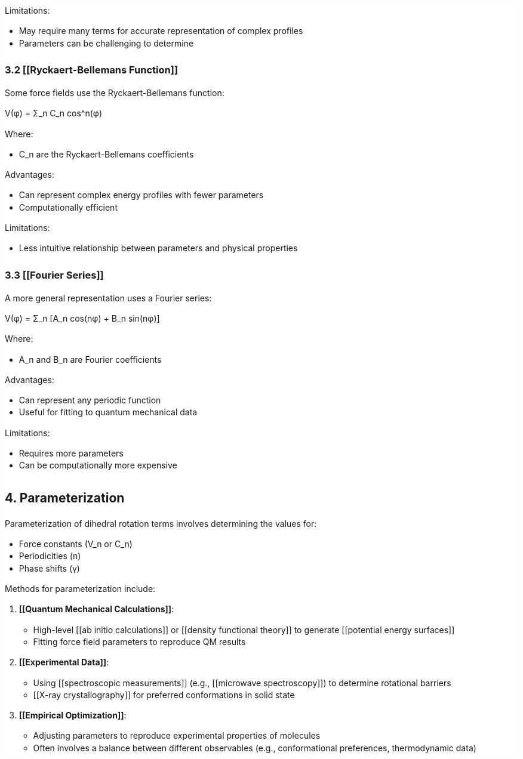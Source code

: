 Limitations:
- May require many terms for accurate representation of complex profiles
- Parameters can be challenging to determine

### 3.2 [[Ryckaert-Bellemans Function]]

Some force fields use the Ryckaert-Bellemans function:

V(φ) = Σ_n C_n cos^n(φ)

Where:
- C_n are the Ryckaert-Bellemans coefficients

Advantages:
- Can represent complex energy profiles with fewer parameters
- Computationally efficient

Limitations:
- Less intuitive relationship between parameters and physical properties

### 3.3 [[Fourier Series]]

A more general representation uses a Fourier series:

V(φ) = Σ_n [A_n cos(nφ) + B_n sin(nφ)]

Where:
- A_n and B_n are Fourier coefficients

Advantages:
- Can represent any periodic function
- Useful for fitting to quantum mechanical data

Limitations:
- Requires more parameters
- Can be computationally more expensive

## 4. Parameterization

Parameterization of dihedral rotation terms involves determining the values for:
- Force constants (V_n or C_n)
- Periodicities (n)
- Phase shifts (γ)

Methods for parameterization include:

1. **[[Quantum Mechanical Calculations]]**:
   - High-level [[ab initio calculations]] or [[density functional theory]] to generate [[potential energy surfaces]]
   - Fitting force field parameters to reproduce QM results

2. **[[Experimental Data]]**: 
   - Using [[spectroscopic measurements]] (e.g., [[microwave spectroscopy]]) to determine rotational barriers
   - [[X-ray crystallography]] for preferred conformations in solid state

3. **[[Empirical Optimization]]**:
   - Adjusting parameters to reproduce experimental properties of molecules
   - Often involves a balance between different observables (e.g., conformational preferences, thermodynamic data)
